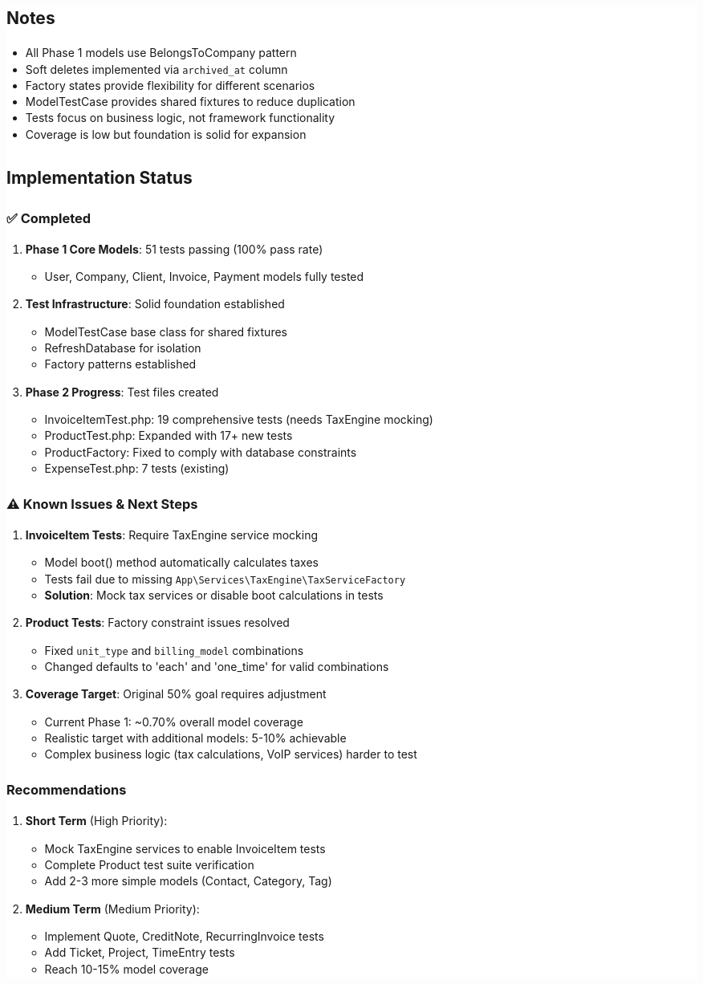 ## Notes

- All Phase 1 models use BelongsToCompany pattern
- Soft deletes implemented via `archived_at` column
- Factory states provide flexibility for different scenarios
- ModelTestCase provides shared fixtures to reduce duplication
- Tests focus on business logic, not framework functionality
- Coverage is low but foundation is solid for expansion

## Implementation Status

### ✅ Completed
1. **Phase 1 Core Models**: 51 tests passing (100% pass rate)
   - User, Company, Client, Invoice, Payment models fully tested
   
2. **Test Infrastructure**: Solid foundation established
   - ModelTestCase base class for shared fixtures
   - RefreshDatabase for isolation
   - Factory patterns established

3. **Phase 2 Progress**: Test files created
   - InvoiceItemTest.php: 19 comprehensive tests (needs TaxEngine mocking)
   - ProductTest.php: Expanded with 17+ new tests
   - ProductFactory: Fixed to comply with database constraints
   - ExpenseTest.php: 7 tests (existing)

### ⚠️ Known Issues & Next Steps

1. **InvoiceItem Tests**: Require TaxEngine service mocking
   - Model boot() method automatically calculates taxes
   - Tests fail due to missing `App\Services\TaxEngine\TaxServiceFactory`
   - **Solution**: Mock tax services or disable boot calculations in tests

2. **Product Tests**: Factory constraint issues resolved
   - Fixed `unit_type` and `billing_model` combinations
   - Changed defaults to 'each' and 'one_time' for valid combinations

3. **Coverage Target**: Original 50% goal requires adjustment
   - Current Phase 1: ~0.70% overall model coverage
   - Realistic target with additional models: 5-10% achievable
   - Complex business logic (tax calculations, VoIP services) harder to test
   
### Recommendations

1. **Short Term** (High Priority):
   - Mock TaxEngine services to enable InvoiceItem tests
   - Complete Product test suite verification
   - Add 2-3 more simple models (Contact, Category, Tag)

2. **Medium Term** (Medium Priority):
   - Implement Quote, CreditNote, RecurringInvoice tests
   - Add Ticket, Project, TimeEntry tests
   - Reach 10-15% model coverage
